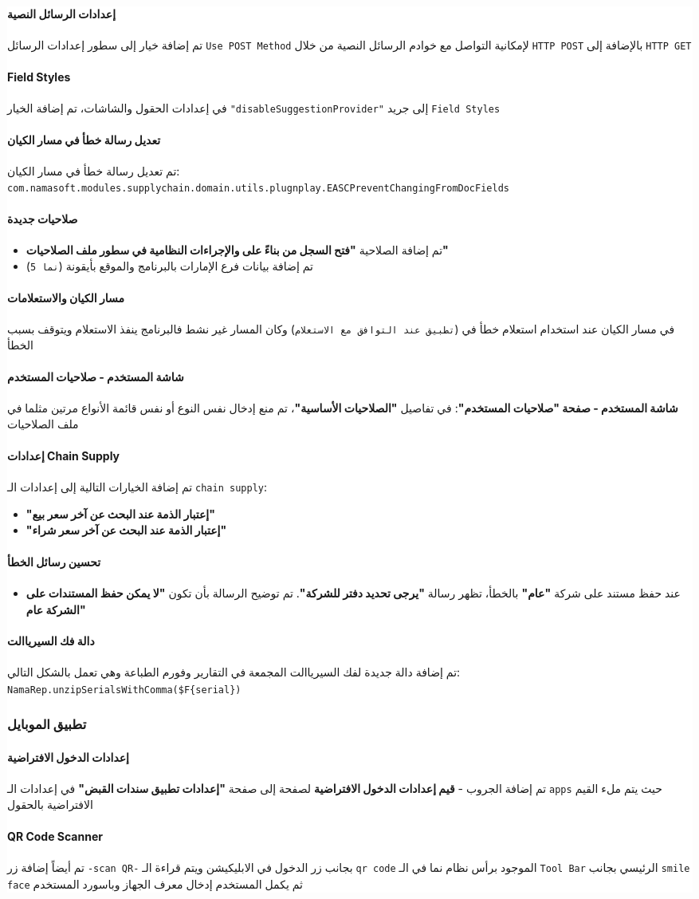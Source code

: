#### إعدادات الرسائل النصية

تم إضافة خيار إلى سطور إعدادات الرسائل `Use POST Method` لإمكانية التواصل مع خوادم الرسائل النصية من خلال `HTTP POST` بالإضافة إلى `HTTP GET`

#### Field Styles

في إعدادات الحقول والشاشات، تم إضافة الخيار `"disableSuggestionProvider"` إلى جريد `Field Styles`

#### تعديل رسالة خطأ في مسار الكيان

تم تعديل رسالة خطأ في مسار الكيان:  
`com.namasoft.modules.supplychain.domain.utils.plugnplay.EASCPreventChangingFromDocFields`

#### صلاحيات جديدة

- تم إضافة الصلاحية **"فتح السجل من بناءً على والإجراءات النظامية في سطور ملف الصلاحيات"**
- تم إضافة بيانات فرع الإمارات بالبرنامج والموقع بأيقونة (`نما 5`)

#### مسار الكيان والاستعلامات

في مسار الكيان عند استخدام استعلام خطأ في (`تطبيق عند التوافق مع الاستعلام`) وكان المسار غير نشط فالبرنامج ينفذ الاستعلام ويتوقف بسبب الخطأ

#### شاشة المستخدم - صلاحيات المستخدم

**شاشة المستخدم - صفحة "صلاحيات المستخدم"**: في تفاصيل **"الصلاحيات الأساسية"**، تم منع إدخال نفس النوع أو نفس قائمة الأنواع مرتين مثلما في ملف الصلاحيات

#### إعدادات Chain Supply

تم إضافة الخيارات التالية إلى إعدادات الـ `chain supply`:
- **"إعتبار الذمة عند البحث عن آخر سعر بيع"**
- **"إعتبار الذمة عند البحث عن آخر سعر شراء"**

#### تحسين رسائل الخطأ

- عند حفظ مستند على شركة **"عام"** بالخطأ، تظهر رسالة **"يرجى تحديد دفتر للشركة"**. تم توضيح الرسالة بأن تكون **"لا يمكن حفظ المستندات على الشركة عام"**

#### دالة فك السيرياالت

تم إضافة دالة جديدة لفك السيرياالت المجمعة في التقارير وفورم الطباعة وهي تعمل بالشكل التالي:  
`NamaRep.unzipSerialsWithComma($F{serial})`

### تطبيق الموبايل

#### إعدادات الدخول الافتراضية

تم إضافة الجروب - **قيم إعدادات الدخول الافتراضية** لصفحة إلى صفحة **"إعدادات تطبيق سندات القبض"** في إعدادات الـ `apps` حيث يتم ملء القيم الافتراضية بالحقول

#### QR Code Scanner

تم أيضاً إضافة زر `-scan QR-` بجانب زر الدخول في الابليكيشن ويتم قراءة الـ `qr code` الموجود برأس نظام نما في الـ `Tool Bar` الرئيسي بجانب `smile face` ثم يكمل المستخدم إدخال معرف الجهاز وباسورد المستخدم
